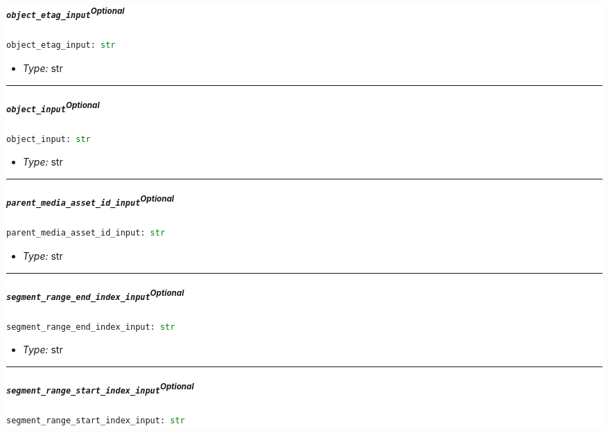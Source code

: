 ##### `object_etag_input`<sup>Optional</sup> <a name="object_etag_input" id="rhizo-co-terraform-provider-oci.mediaServicesMediaAsset.MediaServicesMediaAsset.property.objectEtagInput"></a>

```python
object_etag_input: str
```

- *Type:* str

---

##### `object_input`<sup>Optional</sup> <a name="object_input" id="rhizo-co-terraform-provider-oci.mediaServicesMediaAsset.MediaServicesMediaAsset.property.objectInput"></a>

```python
object_input: str
```

- *Type:* str

---

##### `parent_media_asset_id_input`<sup>Optional</sup> <a name="parent_media_asset_id_input" id="rhizo-co-terraform-provider-oci.mediaServicesMediaAsset.MediaServicesMediaAsset.property.parentMediaAssetIdInput"></a>

```python
parent_media_asset_id_input: str
```

- *Type:* str

---

##### `segment_range_end_index_input`<sup>Optional</sup> <a name="segment_range_end_index_input" id="rhizo-co-terraform-provider-oci.mediaServicesMediaAsset.MediaServicesMediaAsset.property.segmentRangeEndIndexInput"></a>

```python
segment_range_end_index_input: str
```

- *Type:* str

---

##### `segment_range_start_index_input`<sup>Optional</sup> <a name="segment_range_start_index_input" id="rhizo-co-terraform-provider-oci.mediaServicesMediaAsset.MediaServicesMediaAsset.property.segmentRangeStartIndexInput"></a>

```python
segment_range_start_index_input: str
```
